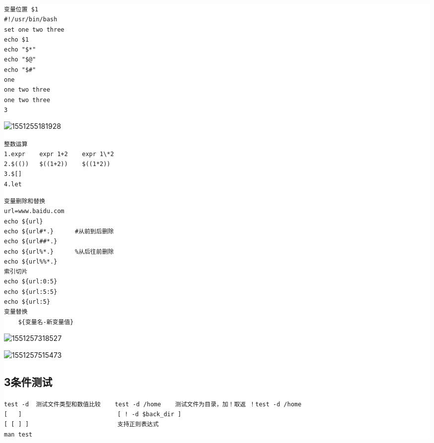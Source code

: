 ```
```

```
变量位置 $1
#!/usr/bin/bash
set one two three
echo $1
echo "$*"
echo "$@"
echo "$#"
one
one two three
one two three
3
```
![1551255181928](C:\Users\Administrator\AppData\Roaming\Typora\typora-user-images\1551255181928.png)
```
整数运算
1.expr    expr 1+2    expr 1\*2
2.$(())   $((1+2))    $((1*2))
3.$[]
4.let
```

```
变量删除和替换
url=www.baidu.com
echo ${url}
echo ${url#*.}      #从前到后删除
echo ${url##*.}
echo ${url%*.}		%从后往前删除
echo ${url%%*.}    
索引切片
echo ${url:0:5}
echo ${url:5:5}
echo ${url:5}
变量替换
	${变量名-新变量值}
```
![1551257318527](C:\Users\Administrator\AppData\Roaming\Typora\typora-user-images\1551257318527.png)

![1551257515473](C:\Users\Administrator\AppData\Roaming\Typora\typora-user-images\1551257515473.png)

## 3条件测试

```
test -d  测试文件类型和数值比较	test -d /home    测试文件为目录，加！取返 ！test -d /home
[   ]							[ ! -d $back_dir ] 
[ [ ] ]							支持正则表达式
man test
```
